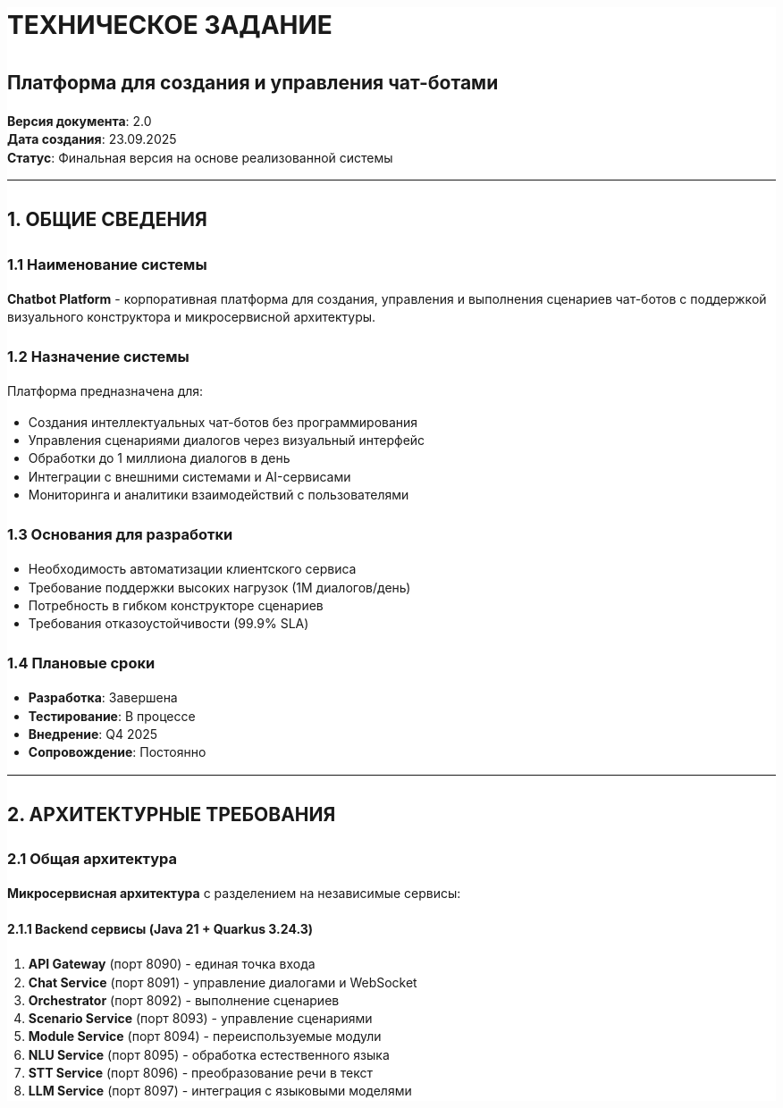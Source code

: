 # ТЕХНИЧЕСКОЕ ЗАДАНИЕ
## Платформа для создания и управления чат-ботами

**Версия документа**: 2.0  
**Дата создания**: 23.09.2025  
**Статус**: Финальная версия на основе реализованной системы  

---

## 1. ОБЩИЕ СВЕДЕНИЯ

### 1.1 Наименование системы
**Chatbot Platform** - корпоративная платформа для создания, управления и выполнения сценариев чат-ботов с поддержкой визуального конструктора и микросервисной архитектуры.

### 1.2 Назначение системы
Платформа предназначена для:
- Создания интеллектуальных чат-ботов без программирования
- Управления сценариями диалогов через визуальный интерфейс
- Обработки до 1 миллиона диалогов в день
- Интеграции с внешними системами и AI-сервисами
- Мониторинга и аналитики взаимодействий с пользователями

### 1.3 Основания для разработки
- Необходимость автоматизации клиентского сервиса
- Требование поддержки высоких нагрузок (1M диалогов/день)
- Потребность в гибком конструкторе сценариев
- Требования отказоустойчивости (99.9% SLA)

### 1.4 Плановые сроки
- **Разработка**: Завершена
- **Тестирование**: В процессе
- **Внедрение**: Q4 2025
- **Сопровождение**: Постоянно

---

## 2. АРХИТЕКТУРНЫЕ ТРЕБОВАНИЯ

### 2.1 Общая архитектура
**Микросервисная архитектура** с разделением на независимые сервисы:

#### 2.1.1 Backend сервисы (Java 21 + Quarkus 3.24.3)
1. **API Gateway** (порт 8090) - единая точка входа
2. **Chat Service** (порт 8091) - управление диалогами и WebSocket
3. **Orchestrator** (порт 8092) - выполнение сценариев
4. **Scenario Service** (порт 8093) - управление сценариями
5. **Module Service** (порт 8094) - переиспользуемые модули
6. **NLU Service** (порт 8095) - обработка естественного языка
7. **STT Service** (порт 8096) - преобразование речи в текст
8. **LLM Service** (порт 8097) - интеграция с языковыми моделями
